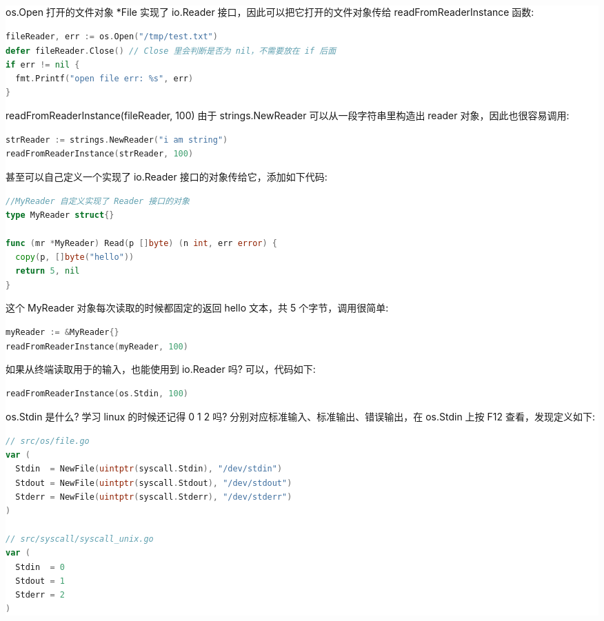 os.Open 打开的文件对象 *File 实现了 io.Reader 接口，因此可以把它打开的文件对象传给 readFromReaderInstance 函数:

```go
fileReader, err := os.Open("/tmp/test.txt")
defer fileReader.Close() // Close 里会判断是否为 nil，不需要放在 if 后面
if err != nil {
  fmt.Printf("open file err: %s", err)
}
```

readFromReaderInstance(fileReader, 100)
由于 strings.NewReader 可以从一段字符串里构造出 reader 对象，因此也很容易调用:

```go
strReader := strings.NewReader("i am string")
readFromReaderInstance(strReader, 100)
```

甚至可以自己定义一个实现了 io.Reader 接口的对象传给它，添加如下代码:

```go
//MyReader 自定义实现了 Reader 接口的对象
type MyReader struct{}

func (mr *MyReader) Read(p []byte) (n int, err error) {
  copy(p, []byte("hello"))
  return 5, nil
}
```

这个 MyReader 对象每次读取的时候都固定的返回 hello 文本，共 5 个字节，调用很简单:

```go
myReader := &MyReader{}
readFromReaderInstance(myReader, 100)
```

如果从终端读取用于的输入，也能使用到 io.Reader 吗? 可以，代码如下:

```go
readFromReaderInstance(os.Stdin, 100)
```

os.Stdin 是什么? 学习 linux 的时候还记得 0 1 2 吗? 分别对应标准输入、标准输出、错误输出，在 os.Stdin 上按 F12 查看，发现定义如下:

```go
// src/os/file.go
var (
  Stdin  = NewFile(uintptr(syscall.Stdin), "/dev/stdin")
  Stdout = NewFile(uintptr(syscall.Stdout), "/dev/stdout")
  Stderr = NewFile(uintptr(syscall.Stderr), "/dev/stderr")
)

// src/syscall/syscall_unix.go
var (
  Stdin  = 0
  Stdout = 1
  Stderr = 2
)
```
